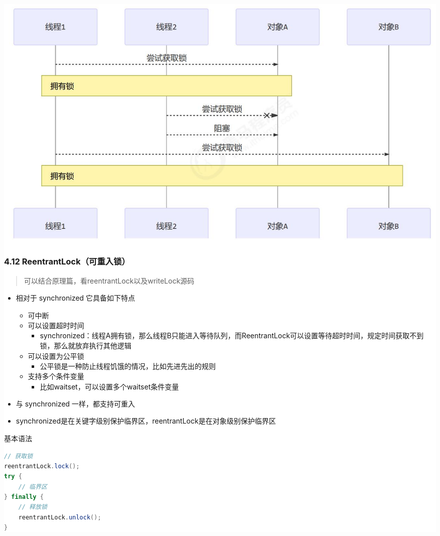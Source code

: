  ![时序图-饥饿2](img\时序图-饥饿2.jpg)

### 4.12 ReentrantLock（可重入锁）  

> 可以结合原理篇，看reentrantLock以及writeLock源码

- 相对于 synchronized 它具备如下特点
  - 可中断
  - 可以设置超时时间
    - synchronized：线程A拥有锁，那么线程B只能进入等待队列，而ReentrantLock可以设置等待超时时间，规定时间获取不到锁，那么就放弃执行其他逻辑
  - 可以设置为公平锁
    - 公平锁是一种防止线程饥饿的情况，比如先进先出的规则
  - 支持多个条件变量
    - 比如waitset，可以设置多个waitset条件变量

- 与 synchronized 一样，都支持可重入

- synchronized是在关键字级别保护临界区，reentrantLock是在对象级别保护临界区

基本语法

```java
// 获取锁
reentrantLock.lock();
try {
    // 临界区
} finally {
    // 释放锁
    reentrantLock.unlock();
}
```

